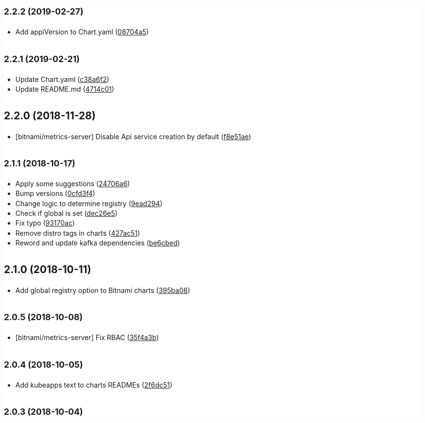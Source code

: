 ## <small>2.2.2 (2019-02-27)</small>

* Add appiVersion to Chart.yaml ([08704a5](https://github.com/bitnami/charts/commit/08704a55fa287f8da2e680344163b65863959329))

## <small>2.2.1 (2019-02-21)</small>

* Update Chart.yaml ([c38a6f2](https://github.com/bitnami/charts/commit/c38a6f2a4e0cca18f537375ee1970ffb52a29e38))
* Update README.md ([4714c01](https://github.com/bitnami/charts/commit/4714c0138ffd486f6676dfb019615752a03aee4a))

## 2.2.0 (2018-11-28)

* [bitnami/metrics-server] Disable Api service creation by default ([f8e51ae](https://github.com/bitnami/charts/commit/f8e51ae2b88af1c9ba5d3e66c9e94770772f7dc2))

## <small>2.1.1 (2018-10-17)</small>

* Apply some suggestions ([24706a6](https://github.com/bitnami/charts/commit/24706a6163b75700c705f3021bb37790f95423c9))
* Bump versions ([0cfd3f4](https://github.com/bitnami/charts/commit/0cfd3f421533a532c90438afa287bf46aa10413e))
* Change logic to determine registry ([9ead294](https://github.com/bitnami/charts/commit/9ead294d5705f2646e8d3b70e14129d23c07bf8a))
* Check if global is set ([dec26e5](https://github.com/bitnami/charts/commit/dec26e5d0b982905dde2a55fdf2285a7781a64cc))
* Fix typo ([93170ac](https://github.com/bitnami/charts/commit/93170acc16e842e55aff7b7d944f7fbe025eee91))
* Remove distro tags in charts ([427ac51](https://github.com/bitnami/charts/commit/427ac51cdf4de70f786563e1971a5d491d32ad54))
* Reword and update kafka dependencies ([be6cbed](https://github.com/bitnami/charts/commit/be6cbedd27cea4c5c0e30ce70c9790c27ca1a0ec))

## 2.1.0 (2018-10-11)

* Add global registry option to Bitnami charts ([395ba08](https://github.com/bitnami/charts/commit/395ba08e2bc14ef28a0cae1fada97ed6cf2e777d))

## <small>2.0.5 (2018-10-08)</small>

* [bitnami/metrics-server] Fix RBAC ([35f4a3b](https://github.com/bitnami/charts/commit/35f4a3b23cd283870db24231a3d56ac5dcfd42b9))

## <small>2.0.4 (2018-10-05)</small>

* Add kubeapps text to charts READMEs ([2f6dc51](https://github.com/bitnami/charts/commit/2f6dc51ce6307d57bd8c20e929da23dd2adf22d5))

## <small>2.0.3 (2018-10-04)</small>
